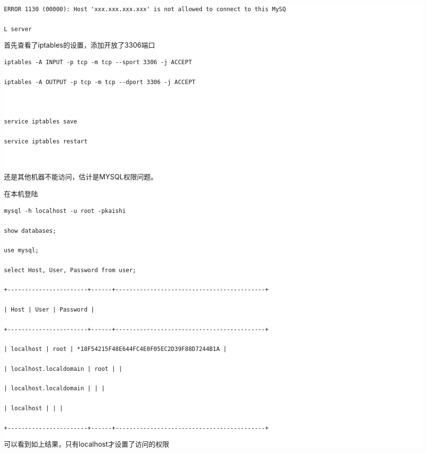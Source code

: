 ```
ERROR 1130 (00000): Host 'xxx.xxx.xxx.xxx' is not allowed to connect to this MySQ

L server
```

 

首先查看了iptables的设置，添加开放了3306端口

```
iptables -A INPUT -p tcp -m tcp --sport 3306 -j ACCEPT

iptables -A OUTPUT -p tcp -m tcp --dport 3306 -j ACCEPT

 

service iptables save

service iptables restart

 
```

还是其他机器不能访问，估计是MYSQL权限问题。

 

在本机登陆

```
mysql -h localhost -u root -pkaishi

show databases;

use mysql;

select Host, User, Password from user;

+-----------------------+------+-------------------------------------------+

| Host | User | Password |

+-----------------------+------+-------------------------------------------+

| localhost | root | *18F54215F48E644FC4E0F05EC2D39F88D7244B1A |

| localhost.localdomain | root | |

| localhost.localdomain | | |

| localhost | | |

+-----------------------+------+-------------------------------------------+
```

可以看到如上结果，只有localhost才设置了访问的权限
